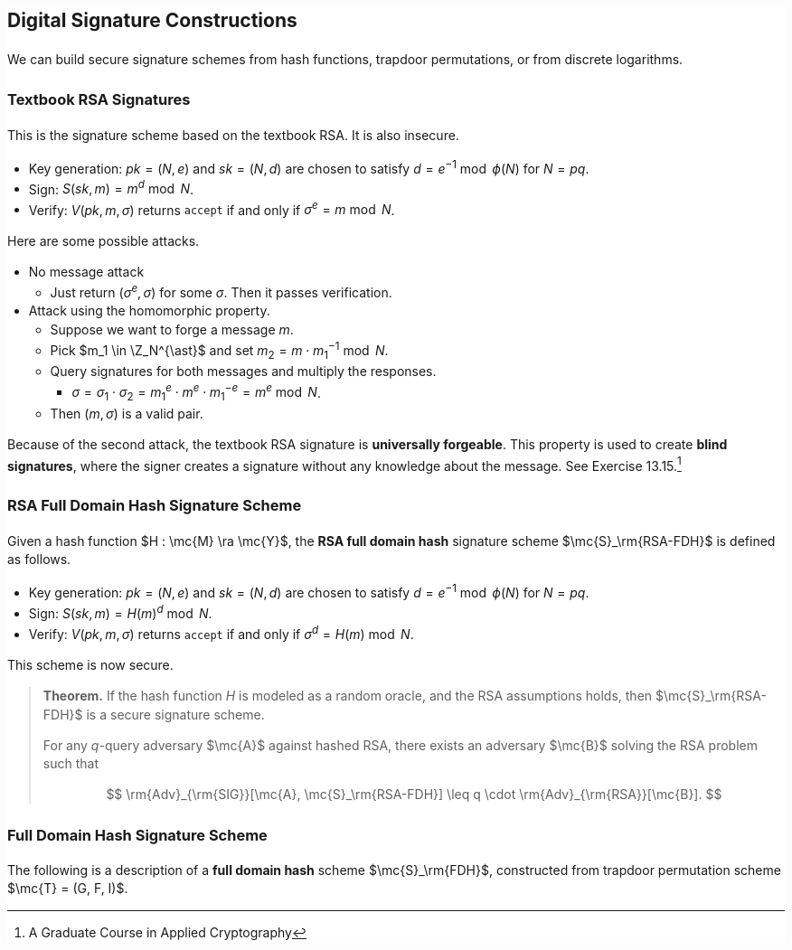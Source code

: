 ## Digital Signature Constructions

We can build secure signature schemes from hash functions, trapdoor permutations, or from discrete logarithms.

### Textbook RSA Signatures

This is the signature scheme based on the textbook RSA. It is also insecure.

- Key generation: $pk = (N, e)$ and $sk = (N, d)$ are chosen to satisfy $d = e^{-1} \bmod \phi(N)$ for $N = pq$.
- Sign: $S(sk, m) = m^d \bmod N$.
- Verify: $V(pk, m, \sigma)$ returns $\texttt{accept}$ if and only if $\sigma^e = m \bmod N$.

Here are some possible attacks.

- No message attack
	- Just return $(\sigma^e, \sigma)$ for some $\sigma$. Then it passes verification.
- Attack using the homomorphic property.
	- Suppose we want to forge a message $m$.
	- Pick $m_1 \in \Z_N^{\ast}$ and set $m_2 = m\cdot m_1^{-1} \bmod N$.
	- Query signatures for both messages and multiply the responses.
		- $\sigma = \sigma_1 \cdot \sigma_2 = m_1^e \cdot m^e \cdot m_1^{-e} = m^e \bmod N$.
	- Then $(m, \sigma)$ is a valid pair.

Because of the second attack, the textbook RSA signature is **universally forgeable**. This property is used to create **blind signatures**, where the signer creates a signature without any knowledge about the message. See Exercise 13.15.[^1]

### RSA Full Domain Hash Signature Scheme

Given a hash function $H : \mc{M} \ra \mc{Y}$, the **RSA full domain hash** signature scheme $\mc{S}_\rm{RSA-FDH}$ is defined as follows.

- Key generation: $pk = (N, e)$ and $sk = (N, d)$ are chosen to satisfy $d = e^{-1} \bmod \phi(N)$ for $N = pq$.
- Sign: $S(sk, m) = H(m)^d \bmod N$.
- Verify: $V(pk, m, \sigma)$ returns $\texttt{accept}$ if and only if $\sigma^d = H(m) \bmod N$.

This scheme is now secure.

> **Theorem.** If the hash function $H$ is modeled as a random oracle, and the RSA assumptions holds, then $\mc{S}_\rm{RSA-FDH}$ is a secure signature scheme.
> 
> For any $q$-query adversary $\mc{A}$ against hashed RSA, there exists an adversary $\mc{B}$ solving the RSA problem such that
> 
> $$
> \rm{Adv}_{\rm{SIG}}[\mc{A}, \mc{S}_\rm{RSA-FDH}] \leq q \cdot \rm{Adv}_{\rm{RSA}}[\mc{B}].
> $$

### Full Domain Hash Signature Scheme

The following is a description of a **full domain hash** scheme $\mc{S}_\rm{FDH}$, constructed from trapdoor permutation scheme $\mc{T} = (G, F, I)$.


[^1]: A Graduate Course in Applied Cryptography
[^2]: By using the [Fiat-Shamir transform](./2023-11-07-sigma-protocols.md#the-fiat-shamir-transform).